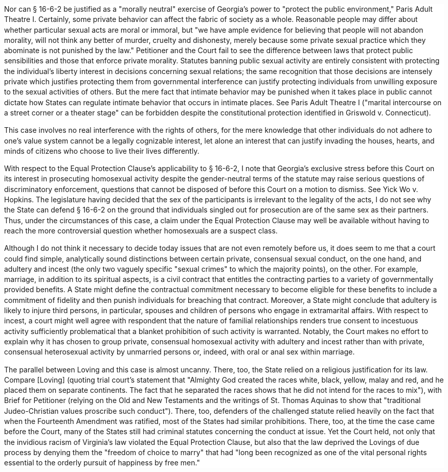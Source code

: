 Nor can § 16-6-2 be justified as a "morally neutral" exercise of Georgia’s power to "protect the public environment," Paris Adult Theatre I. Certainly, some private behavior can affect the fabric of society as a whole. Reasonable people may differ about whether particular sexual acts are moral or immoral, but "we have ample evidence for believing that people will not abandon morality, will not think any better of murder, cruelty and dishonesty, merely because some private sexual practice which they abominate is not punished by the law." Petitioner and the Court fail to see the difference between laws that protect public sensibilities and those that enforce private morality. Statutes banning  public sexual activity are entirely consistent with protecting the individual’s liberty interest in decisions concerning sexual relations; the same recognition that those decisions are intensely private which justifies protecting them from governmental interference can justify protecting individuals from unwilling exposure to the sexual activities of others. But the mere fact that intimate behavior may be punished when it takes place in public cannot dictate how States can regulate intimate behavior that occurs in intimate places. See Paris Adult Theatre I ("marital intercourse on a street corner or a theater stage" can be forbidden despite the constitutional protection identified in Griswold v. Connecticut).

This case involves no real interference with the rights of others, for the mere knowledge that other individuals do not adhere to one’s value system cannot be a legally cognizable interest, let alone an interest that can justify invading the houses, hearts, and minds of citizens who choose to live their lives differently.

With respect to the Equal Protection Clause’s applicability to § 16-6-2, I note that Georgia’s exclusive stress before this Court on its interest in prosecuting homosexual activity despite the gender-neutral terms of the statute may raise serious questions of discriminatory enforcement, questions that cannot be disposed of before this Court on a motion to dismiss. See Yick Wo v. Hopkins. The legislature having decided that the sex of the participants is irrelevant to the legality of the acts, I do not see why the State can defend § 16-6-2 on the ground that individuals singled out for prosecution are of the same sex as their partners. Thus, under the circumstances of this case, a claim under the Equal Protection Clause may well be available without having to reach the more controversial question whether homosexuals are a suspect class.

Although I do not think it necessary to decide today issues that are not even remotely before us, it does seem to me that a court could find simple, analytically sound distinctions between certain private, consensual sexual conduct, on the one hand, and adultery and incest (the only two vaguely specific "sexual crimes" to which the majority points), on the other. For example, marriage, in addition to its spiritual aspects, is a civil contract that entitles the contracting parties to a variety of governmentally provided benefits. A State might define the contractual commitment necessary to become eligible for these benefits to include a commitment of fidelity and then punish individuals for breaching that contract. Moreover, a State might conclude that adultery is likely to injure third persons, in particular, spouses and children of persons who engage in extramarital affairs. With respect to incest, a court might well agree with respondent that the nature of familial relationships renders true consent to incestuous activity sufficiently problematical that a blanket prohibition of such activity is warranted. Notably, the Court makes no effort to explain why it has chosen to group private, consensual homosexual activity with adultery and incest rather than with private, consensual heterosexual activity by unmarried persons or, indeed, with oral or anal sex within marriage.

The parallel between Loving and this case is almost uncanny. There, too, the State relied on a religious justification for its law. Compare [Loving] (quoting trial court’s statement that "Almighty God created the races white, black, yellow, malay and red, and he placed them on separate continents. The fact that he separated the races shows that he did not intend for the races to mix"), with Brief for Petitioner (relying on the Old and New Testaments and the writings of St. Thomas Aquinas to show that "traditional Judeo-Christian values proscribe such conduct"). There, too, defenders of the challenged statute relied heavily on the fact that when the Fourteenth Amendment was ratified, most of the States had similar prohibitions. There, too, at the time the case came before the Court, many of the States still had criminal statutes concerning the conduct at issue.  Yet the Court held, not only that the invidious racism of Virginia’s law violated the Equal Protection Clause, but also that the law deprived the Lovings of due process by denying them the "freedom of choice to marry" that had "long been recognized as one of the vital personal rights essential to the orderly pursuit of happiness by free men."
